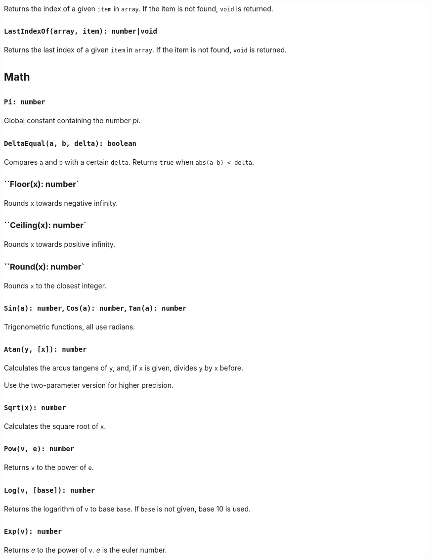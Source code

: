 Returns the index of a given `item` in `array`. If the item is not found, `void` is returned.

### `LastIndexOf(array, item): number|void`

Returns the last index of a given `item` in `array`. If the item is not found, `void` is returned.

## Math

### `Pi: number`

Global constant containing the number _pi_.

### `DeltaEqual(a, b, delta): boolean`

Compares `a` and `b` with a certain `delta`. Returns `true` when `abs(a-b) < delta`.

### ``Floor(x): number`

Rounds `x` towards negative infinity.

### ``Ceiling(x): number`

Rounds `x` towards positive infinity.

### ``Round(x): number`

Rounds `x` to the closest integer.

### `Sin(a): number`, `Cos(a): number`, `Tan(a): number`

Trigonometric functions, all use radians.

### `Atan(y, [x]): number`

Calculates the arcus tangens of `y`, and, if `x` is given, divides `y` by `x` before.

Use the two-parameter version for higher precision.

### `Sqrt(x): number`

Calculates the square root of `x`.

### `Pow(v, e): number`

Returns `v` to the power of `e`.

### `Log(v, [base]): number`

Returns the logarithm of `v` to base `base`. If `base` is not given, base 10 is used.

### `Exp(v): number`

Returns _e_ to the power of `v`. _e_ is the euler number.
